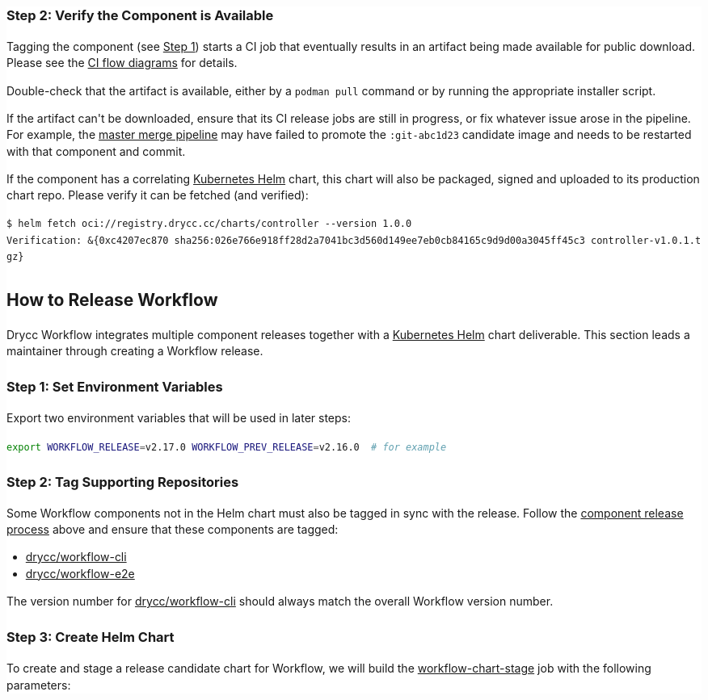 ### Step 2: Verify the Component is Available

Tagging the component (see [Step 1](/roadmap/releases/#step-1-update-code-and-run-the-release-tool))
starts a CI job that eventually results in an artifact being made available for public download.
Please see the [CI flow diagrams](https://github.com/drycc/jenkins-jobs/#flow) for details.

Double-check that the artifact is available, either by a `podman pull` command or by running the
appropriate installer script.

If the artifact can't be downloaded, ensure that its CI release jobs are still in progress, or
fix whatever issue arose in the pipeline. For example, the
[master merge pipeline](https://github.com/drycc/jenkins-jobs/#when-a-component-pr-is-merged-to-master)
may have failed to promote the `:git-abc1d23` candidate image and needs to be restarted with
that component and commit.

If the component has a correlating [Kubernetes Helm][] chart,
this chart will also be packaged, signed and uploaded to its production chart repo.  Please
verify it can be fetched (and verified):

```
$ helm fetch oci://registry.drycc.cc/charts/controller --version 1.0.0
Verification: &{0xc4207ec870 sha256:026e766e918ff28d2a7041bc3d560d149ee7eb0cb84165c9d9d00a3045ff45c3 controller-v1.0.1.tgz}
```

## How to Release Workflow

Drycc Workflow integrates multiple component releases together with a [Kubernetes Helm][] chart
deliverable. This section leads a maintainer through creating a Workflow release.

### Step 1: Set Environment Variables

Export two environment variables that will be used in later steps:

```bash
export WORKFLOW_RELEASE=v2.17.0 WORKFLOW_PREV_RELEASE=v2.16.0  # for example
```

### Step 2: Tag Supporting Repositories

Some Workflow components not in the Helm chart must also be tagged in sync with the release.
Follow the [component release process](#how-to-release-a-component) above and ensure that
these components are tagged:

- [drycc/workflow-cli][]
- [drycc/workflow-e2e][]

The version number for [drycc/workflow-cli][] should always match the overall Workflow version
number.

### Step 3: Create Helm Chart

To create and stage a release candidate chart for Workflow, we will build the [workflow-chart-stage](https://ci.drycc.info/job/workflow-chart-stage) job with the following parameters:


[component release]: /roadmap/releases/#how-to-release-a-component
[continuous delivery]: https://en.wikipedia.org/wiki/Continuous_delivery
[drycc/workflow]: https://github.com/drycc/workflow
[drycc/workflow-cli]: https://github.com/drycc/workflow-cli
[drycc/workflow-e2e]: https://github.com/drycc/workflow-e2e
[dryccrel]: https://github.com/drycc/dryccrel
[Kubernetes Helm]: https://github.com/kubernetes/helm
[semantic version]: http://semver.org